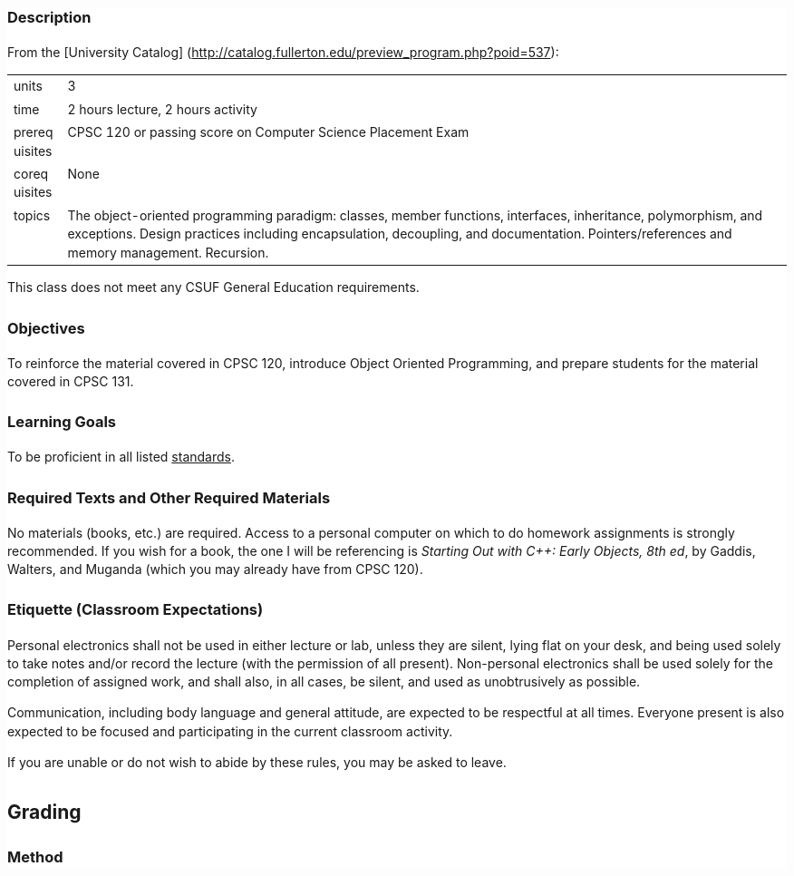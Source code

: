 ### Description

From the [University Catalog]
(http://catalog.fullerton.edu/preview_program.php?poid=537):

|   |   |
|---|---|
units         | 3
time          | 2 hours lecture, 2 hours activity
prerequisites | CPSC 120 or passing score on Computer Science Placement Exam
corequisites  | None
topics        | The object-oriented programming paradigm: classes, member functions, interfaces, inheritance, polymorphism, and exceptions. Design practices including encapsulation, decoupling, and documentation.  Pointers/references and memory management. Recursion.

This class does not meet any CSUF General Education requirements.

### Objectives

To reinforce the material covered in CPSC 120, introduce Object Oriented
Programming, and prepare students for the material covered in CPSC 131.

### Learning Goals

To be proficient in all listed [standards][].

### Required Texts and Other Required Materials

No materials (books, etc.) are required.  Access to a personal computer on
which to do homework assignments is strongly recommended.  If you wish for a
book, the one I will be referencing is _Starting Out with C++: Early Objects,
8th ed_, by Gaddis, Walters, and Muganda (which you may already have from CPSC
120).

### Etiquette (Classroom Expectations)

Personal electronics shall not be used in either lecture or lab, unless they
are silent, lying flat on your desk, and being used solely to take notes and/or
record the lecture (with the permission of all present).  Non-personal
electronics shall be used solely for the completion of assigned work, and shall
also, in all cases, be silent, and used as unobtrusively as possible.

Communication, including body language and general attitude, are expected to be
respectful at all times.  Everyone present is also expected to be focused and
participating in the current classroom activity.

If you are unable or do not wish to abide by these rules, you may be asked to
leave.


## Grading

### Method


[GitHub page]: https://github.com/2016-spring-csuf-benblazak-cpsc-121
[tentative schedule]: #tentative-schedule
[extra credit]: ./extra-credit.md
[standards]: ./standards.md